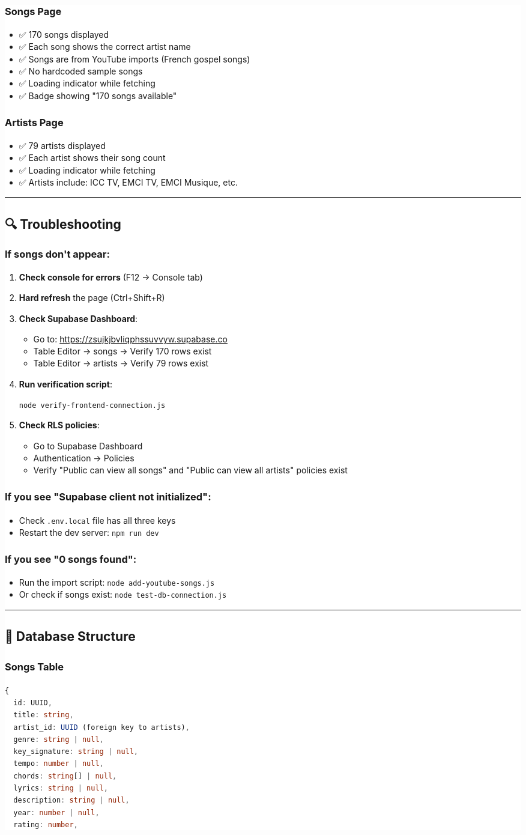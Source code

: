 ### Songs Page
- ✅ 170 songs displayed
- ✅ Each song shows the correct artist name
- ✅ Songs are from YouTube imports (French gospel songs)
- ✅ No hardcoded sample songs
- ✅ Loading indicator while fetching
- ✅ Badge showing "170 songs available"

### Artists Page
- ✅ 79 artists displayed
- ✅ Each artist shows their song count
- ✅ Loading indicator while fetching
- ✅ Artists include: ICC TV, EMCI TV, EMCI Musique, etc.

---

## 🔍 Troubleshooting

### If songs don't appear:

1. **Check console for errors** (F12 → Console tab)
2. **Hard refresh** the page (Ctrl+Shift+R)
3. **Check Supabase Dashboard**:
   - Go to: https://zsujkjbvliqphssuvvyw.supabase.co
   - Table Editor → songs → Verify 170 rows exist
   - Table Editor → artists → Verify 79 rows exist

4. **Run verification script**:
   ```bash
   node verify-frontend-connection.js
   ```

5. **Check RLS policies**:
   - Go to Supabase Dashboard
   - Authentication → Policies
   - Verify "Public can view all songs" and "Public can view all artists" policies exist

### If you see "Supabase client not initialized":
- Check `.env.local` file has all three keys
- Restart the dev server: `npm run dev`

### If you see "0 songs found":
- Run the import script: `node add-youtube-songs.js`
- Or check if songs exist: `node test-db-connection.js`

---

## 📝 Database Structure

### Songs Table
```typescript
{
  id: UUID,
  title: string,
  artist_id: UUID (foreign key to artists),
  genre: string | null,
  key_signature: string | null,
  tempo: number | null,
  chords: string[] | null,
  lyrics: string | null,
  description: string | null,
  year: number | null,
  rating: number,
```
